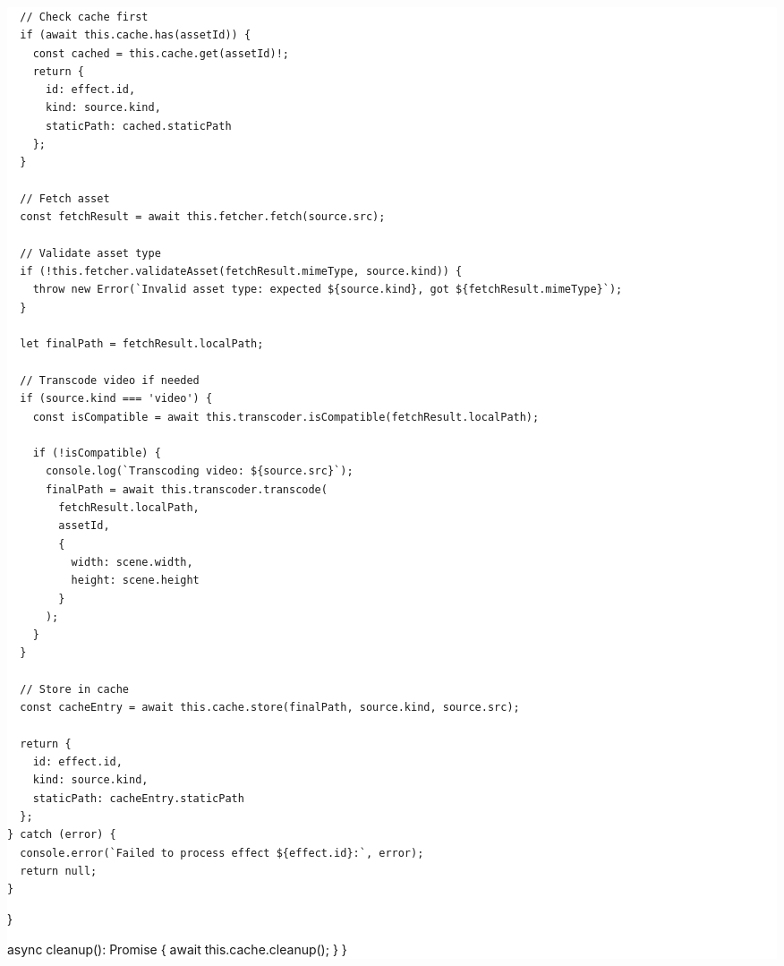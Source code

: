       // Check cache first
      if (await this.cache.has(assetId)) {
        const cached = this.cache.get(assetId)!;
        return {
          id: effect.id,
          kind: source.kind,
          staticPath: cached.staticPath
        };
      }

      // Fetch asset
      const fetchResult = await this.fetcher.fetch(source.src);
      
      // Validate asset type
      if (!this.fetcher.validateAsset(fetchResult.mimeType, source.kind)) {
        throw new Error(`Invalid asset type: expected ${source.kind}, got ${fetchResult.mimeType}`);
      }

      let finalPath = fetchResult.localPath;

      // Transcode video if needed
      if (source.kind === 'video') {
        const isCompatible = await this.transcoder.isCompatible(fetchResult.localPath);
        
        if (!isCompatible) {
          console.log(`Transcoding video: ${source.src}`);
          finalPath = await this.transcoder.transcode(
            fetchResult.localPath,
            assetId,
            {
              width: scene.width,
              height: scene.height
            }
          );
        }
      }

      // Store in cache
      const cacheEntry = await this.cache.store(finalPath, source.kind, source.src);

      return {
        id: effect.id,
        kind: source.kind,
        staticPath: cacheEntry.staticPath
      };
    } catch (error) {
      console.error(`Failed to process effect ${effect.id}:`, error);
      return null;
    }
  }

  async cleanup(): Promise<void> {
    await this.cache.cleanup();
  }
}
